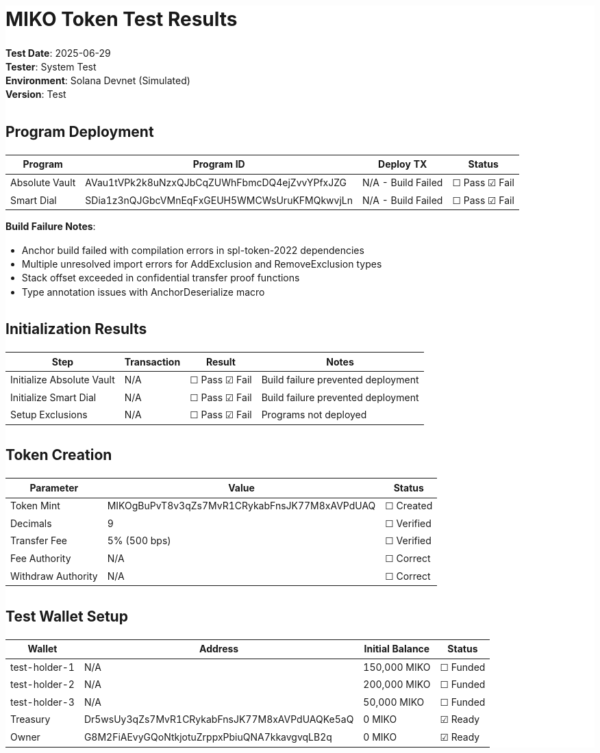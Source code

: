 # MIKO Token Test Results

**Test Date**: 2025-06-29  
**Tester**: System Test  
**Environment**: Solana Devnet (Simulated)  
**Version**: Test

## Program Deployment

| Program | Program ID | Deploy TX | Status |
|---------|------------|-----------|---------|
| Absolute Vault | AVau1tVPk2k8uNzxQJbCqZUWhFbmcDQ4ejZvvYPfxJZG | N/A - Build Failed | ☐ Pass ☑ Fail |
| Smart Dial | SDia1z3nQJGbcVMnEqFxGEUH5WMCWsUruKFMQkwvjLn | N/A - Build Failed | ☐ Pass ☑ Fail |

**Build Failure Notes**: 
- Anchor build failed with compilation errors in spl-token-2022 dependencies
- Multiple unresolved import errors for AddExclusion and RemoveExclusion types
- Stack offset exceeded in confidential transfer proof functions
- Type annotation issues with AnchorDeserialize macro

## Initialization Results

| Step | Transaction | Result | Notes |
|------|-------------|---------|-------|
| Initialize Absolute Vault | N/A | ☐ Pass ☑ Fail | Build failure prevented deployment |
| Initialize Smart Dial | N/A | ☐ Pass ☑ Fail | Build failure prevented deployment |
| Setup Exclusions | N/A | ☐ Pass ☑ Fail | Programs not deployed |

## Token Creation

| Parameter | Value | Status |
|-----------|-------|---------|
| Token Mint | MIKOgBuPvT8v3qZs7MvR1CRykabFnsJK77M8xAVPdUAQ | ☐ Created |
| Decimals | 9 | ☐ Verified |
| Transfer Fee | 5% (500 bps) | ☐ Verified |
| Fee Authority | N/A | ☐ Correct |
| Withdraw Authority | N/A | ☐ Correct |

## Test Wallet Setup

| Wallet | Address | Initial Balance | Status |
|--------|---------|-----------------|---------|
| test-holder-1 | N/A | 150,000 MIKO | ☐ Funded |
| test-holder-2 | N/A | 200,000 MIKO | ☐ Funded |
| test-holder-3 | N/A | 50,000 MIKO | ☐ Funded |
| Treasury | Dr5wsUy3qZs7MvR1CRykabFnsJK77M8xAVPdUAQKe5aQ | 0 MIKO | ☑ Ready |
| Owner | G8M2FiAEvyGQoNtkjotuZrppxPbiuQNA7kkavgvqLB2q | 0 MIKO | ☑ Ready |
